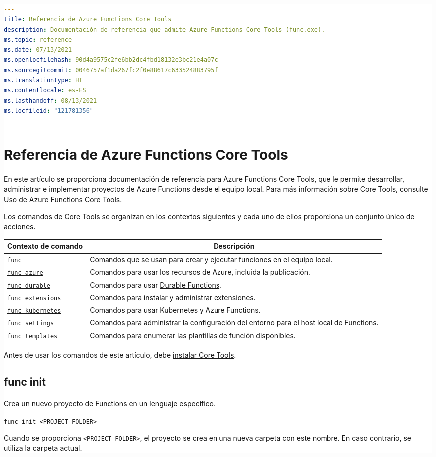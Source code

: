 ```yaml
---
title: Referencia de Azure Functions Core Tools
description: Documentación de referencia que admite Azure Functions Core Tools (func.exe).
ms.topic: reference
ms.date: 07/13/2021
ms.openlocfilehash: 90d4a9575c2fe6bb2dc4fbd18132e3bc21e4a07c
ms.sourcegitcommit: 0046757af1da267fc2f0e88617c633524883795f
ms.translationtype: HT
ms.contentlocale: es-ES
ms.lasthandoff: 08/13/2021
ms.locfileid: "121781356"
---
```

# <a name="azure-functions-core-tools-reference"></a>Referencia de Azure Functions Core Tools

En este artículo se proporciona documentación de referencia para Azure Functions Core Tools, que le permite desarrollar, administrar e implementar proyectos de Azure Functions desde el equipo local. Para más información sobre Core Tools, consulte [Uso de Azure Functions Core Tools](functions-run-local.md). 

Los comandos de Core Tools se organizan en los contextos siguientes y cada uno de ellos proporciona un conjunto único de acciones.

| Contexto de comando | Descripción |
| ----- | ----- |
| [`func`](#func-init) | Comandos que se usan para crear y ejecutar funciones en el equipo local. |
| [`func azure`](#func-azure-functionapp-fetch-app-settings) | Comandos para usar los recursos de Azure, incluida la publicación. |
| [`func durable`](#func-durable-delete-task-hub)    | Comandos para usar [Durable Functions](./durable/durable-functions-overview.md). |
| [`func extensions`](#func-extensions-install) | Comandos para instalar y administrar extensiones. |
| [`func kubernetes`](#func-kubernetes-deploy) | Comandos para usar Kubernetes y Azure Functions. |
| [`func settings`](#func-settings-decrypt)   | Comandos para administrar la configuración del entorno para el host local de Functions. |
| [`func templates`](#func-templates-list)  | Comandos para enumerar las plantillas de función disponibles. |

Antes de usar los comandos de este artículo, debe [instalar Core Tools](functions-run-local.md#install-the-azure-functions-core-tools). 

## <a name="func-init"></a>func init 

Crea un nuevo proyecto de Functions en un lenguaje específico.

```command
func init <PROJECT_FOLDER>
```

Cuando se proporciona `<PROJECT_FOLDER>`, el proyecto se crea en una nueva carpeta con este nombre. En caso contrario, se utiliza la carpeta actual.
